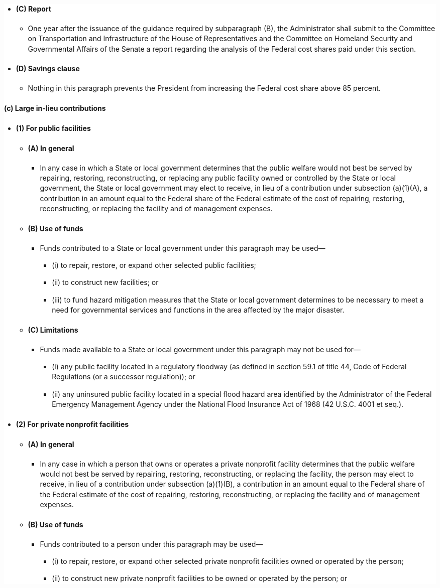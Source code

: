   * #### (C) Report
    * One year after the issuance of the guidance required by subparagraph (B), the Administrator shall submit to the Committee on Transportation and Infrastructure of the House of Representatives and the Committee on Homeland Security and Governmental Affairs of the Senate a report regarding the analysis of the Federal cost shares paid under this section.

  * #### (D) Savings clause
    * Nothing in this paragraph prevents the President from increasing the Federal cost share above 85 percent.

#### (c) Large in-lieu contributions
* #### (1) For public facilities
  * #### (A) In general
    * In any case in which a State or local government determines that the public welfare would not best be served by repairing, restoring, reconstructing, or replacing any public facility owned or controlled by the State or local government, the State or local government may elect to receive, in lieu of a contribution under subsection (a)(1)(A), a contribution in an amount equal to the Federal share of the Federal estimate of the cost of repairing, restoring, reconstructing, or replacing the facility and of management expenses.

  * #### (B) Use of funds
    * Funds contributed to a State or local government under this paragraph may be used—

      * (i) to repair, restore, or expand other selected public facilities;

      * (ii) to construct new facilities; or

      * (iii) to fund hazard mitigation measures that the State or local government determines to be necessary to meet a need for governmental services and functions in the area affected by the major disaster.

  * #### (C) Limitations
    * Funds made available to a State or local government under this paragraph may not be used for—

      * (i) any public facility located in a regulatory floodway (as defined in section 59.1 of title 44, Code of Federal Regulations (or a successor regulation)); or

      * (ii) any uninsured public facility located in a special flood hazard area identified by the Administrator of the Federal Emergency Management Agency under the National Flood Insurance Act of 1968 (42 U.S.C. 4001 et seq.).

* #### (2) For private nonprofit facilities
  * #### (A) In general
    * In any case in which a person that owns or operates a private nonprofit facility determines that the public welfare would not best be served by repairing, restoring, reconstructing, or replacing the facility, the person may elect to receive, in lieu of a contribution under subsection (a)(1)(B), a contribution in an amount equal to the Federal share of the Federal estimate of the cost of repairing, restoring, reconstructing, or replacing the facility and of management expenses.

  * #### (B) Use of funds
    * Funds contributed to a person under this paragraph may be used—

      * (i) to repair, restore, or expand other selected private nonprofit facilities owned or operated by the person;

      * (ii) to construct new private nonprofit facilities to be owned or operated by the person; or
